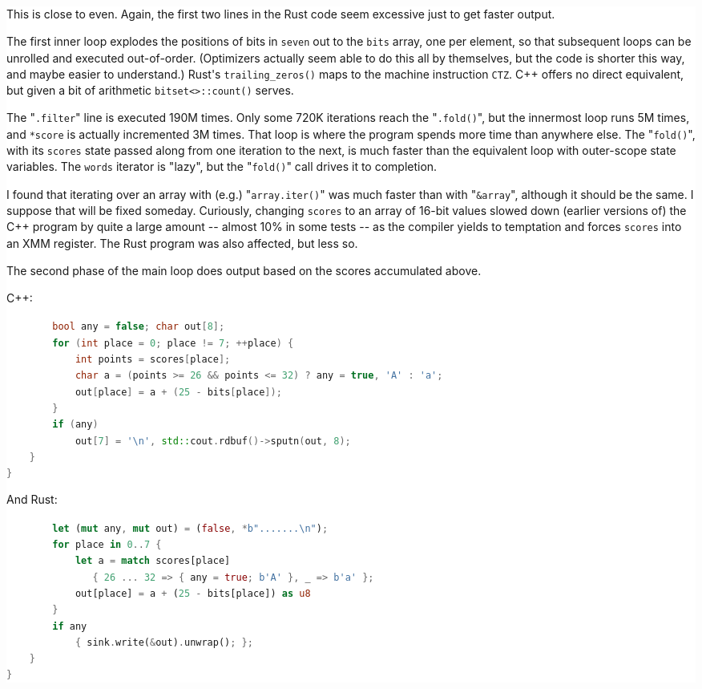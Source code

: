 This is close to even. Again, the first two lines in the Rust code seem
excessive just to get faster output.

The first inner loop explodes the positions of bits in `seven` out to
the `bits` array, one per element, so that subsequent loops can be
unrolled and executed out-of-order. (Optimizers actually seem able to
do this all by themselves, but the code is shorter this way, and maybe
easier to understand.)  Rust's `trailing_zeros()` maps to the machine
instruction `CTZ`.  C++ offers no direct equivalent, but given a bit of
arithmetic `bitset<>::count()` serves.

The "`.filter`" line is executed 190M times.  Only some 720K
iterations reach the "`.fold()`", but the innermost loop runs 5M
times, and `*score` is actually incremented 3M times.  That loop is
where the program spends more time than anywhere else.  The
"`fold()`", with its `scores` state passed along from one iteration to
the next, is much faster than the equivalent loop with outer-scope
state variables.  The `words` iterator is "lazy", but the "`fold()`"
call drives it to completion.

I found that iterating over an array with (e.g.) "`array.iter()`" was much
faster than with "`&array`", although it should be the same. I suppose
that will be fixed someday. Curiously, changing `scores` to an array of
16-bit values slowed down (earlier versions of) the C++ program by quite
a large amount -- almost 10% in some tests -- as the compiler yields to
temptation and forces `scores` into an XMM register. The Rust program was
also affected, but less so.

The second phase of the main loop does output based on the scores
accumulated above.

C++:

```cpp
        bool any = false; char out[8];
        for (int place = 0; place != 7; ++place) {
            int points = scores[place];
            char a = (points >= 26 && points <= 32) ? any = true, 'A' : 'a';
            out[place] = a + (25 - bits[place]);
        }
        if (any)
            out[7] = '\n', std::cout.rdbuf()->sputn(out, 8);
    }
}
```

And Rust:

```rust
        let (mut any, mut out) = (false, *b".......\n");
        for place in 0..7 {
            let a = match scores[place]
               { 26 ... 32 => { any = true; b'A' }, _ => b'a' };
            out[place] = a + (25 - bits[place]) as u8
        }
        if any
            { sink.write(&out).unwrap(); };
    }
}
```
